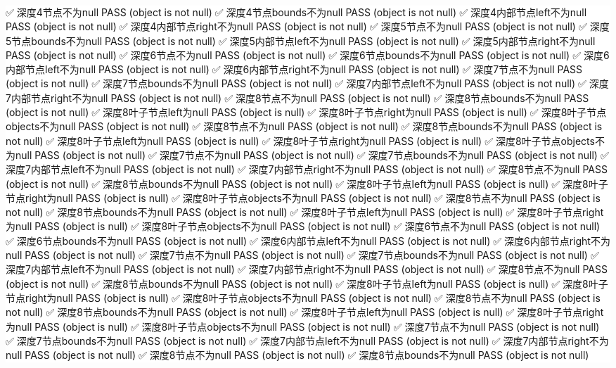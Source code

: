 ✅ 深度4节点不为null PASS (object is not null)
✅ 深度4节点bounds不为null PASS (object is not null)
✅ 深度4内部节点left不为null PASS (object is not null)
✅ 深度4内部节点right不为null PASS (object is not null)
✅ 深度5节点不为null PASS (object is not null)
✅ 深度5节点bounds不为null PASS (object is not null)
✅ 深度5内部节点left不为null PASS (object is not null)
✅ 深度5内部节点right不为null PASS (object is not null)
✅ 深度6节点不为null PASS (object is not null)
✅ 深度6节点bounds不为null PASS (object is not null)
✅ 深度6内部节点left不为null PASS (object is not null)
✅ 深度6内部节点right不为null PASS (object is not null)
✅ 深度7节点不为null PASS (object is not null)
✅ 深度7节点bounds不为null PASS (object is not null)
✅ 深度7内部节点left不为null PASS (object is not null)
✅ 深度7内部节点right不为null PASS (object is not null)
✅ 深度8节点不为null PASS (object is not null)
✅ 深度8节点bounds不为null PASS (object is not null)
✅ 深度8叶子节点left为null PASS (object is null)
✅ 深度8叶子节点right为null PASS (object is null)
✅ 深度8叶子节点objects不为null PASS (object is not null)
✅ 深度8节点不为null PASS (object is not null)
✅ 深度8节点bounds不为null PASS (object is not null)
✅ 深度8叶子节点left为null PASS (object is null)
✅ 深度8叶子节点right为null PASS (object is null)
✅ 深度8叶子节点objects不为null PASS (object is not null)
✅ 深度7节点不为null PASS (object is not null)
✅ 深度7节点bounds不为null PASS (object is not null)
✅ 深度7内部节点left不为null PASS (object is not null)
✅ 深度7内部节点right不为null PASS (object is not null)
✅ 深度8节点不为null PASS (object is not null)
✅ 深度8节点bounds不为null PASS (object is not null)
✅ 深度8叶子节点left为null PASS (object is null)
✅ 深度8叶子节点right为null PASS (object is null)
✅ 深度8叶子节点objects不为null PASS (object is not null)
✅ 深度8节点不为null PASS (object is not null)
✅ 深度8节点bounds不为null PASS (object is not null)
✅ 深度8叶子节点left为null PASS (object is null)
✅ 深度8叶子节点right为null PASS (object is null)
✅ 深度8叶子节点objects不为null PASS (object is not null)
✅ 深度6节点不为null PASS (object is not null)
✅ 深度6节点bounds不为null PASS (object is not null)
✅ 深度6内部节点left不为null PASS (object is not null)
✅ 深度6内部节点right不为null PASS (object is not null)
✅ 深度7节点不为null PASS (object is not null)
✅ 深度7节点bounds不为null PASS (object is not null)
✅ 深度7内部节点left不为null PASS (object is not null)
✅ 深度7内部节点right不为null PASS (object is not null)
✅ 深度8节点不为null PASS (object is not null)
✅ 深度8节点bounds不为null PASS (object is not null)
✅ 深度8叶子节点left为null PASS (object is null)
✅ 深度8叶子节点right为null PASS (object is null)
✅ 深度8叶子节点objects不为null PASS (object is not null)
✅ 深度8节点不为null PASS (object is not null)
✅ 深度8节点bounds不为null PASS (object is not null)
✅ 深度8叶子节点left为null PASS (object is null)
✅ 深度8叶子节点right为null PASS (object is null)
✅ 深度8叶子节点objects不为null PASS (object is not null)
✅ 深度7节点不为null PASS (object is not null)
✅ 深度7节点bounds不为null PASS (object is not null)
✅ 深度7内部节点left不为null PASS (object is not null)
✅ 深度7内部节点right不为null PASS (object is not null)
✅ 深度8节点不为null PASS (object is not null)
✅ 深度8节点bounds不为null PASS (object is not null)